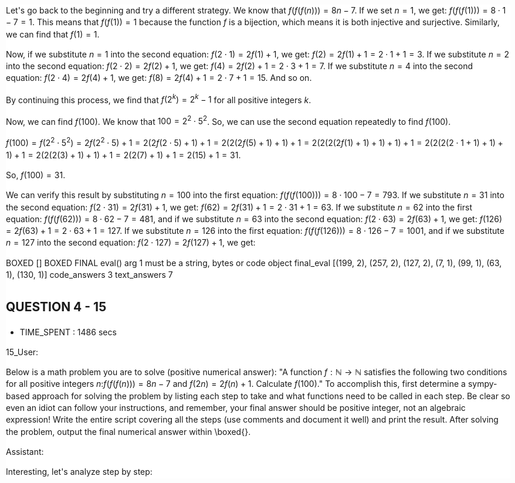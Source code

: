 Let's go back to the beginning and try a different strategy. We know that $f(f(f(n))) = 8n - 7$. If we set $n = 1$, we get: $f(f(f(1))) = 8 \cdot 1 - 7 = 1$. This means that $f(f(1)) = 1$ because the function $f$ is a bijection, which means it is both injective and surjective. Similarly, we can find that $f(1) = 1$. 

Now, if we substitute $n = 1$ into the second equation: $f(2 \cdot 1) = 2f(1) + 1$, we get: $f(2) = 2f(1) + 1 = 2 \cdot 1 + 1 = 3$. If we substitute $n = 2$ into the second equation: $f(2 \cdot 2) = 2f(2) + 1$, we get: $f(4) = 2f(2) + 1 = 2 \cdot 3 + 1 = 7$. If we substitute $n = 4$ into the second equation: $f(2 \cdot 4) = 2f(4) + 1$, we get: $f(8) = 2f(4) + 1 = 2 \cdot 7 + 1 = 15$. And so on. 

By continuing this process, we find that $f(2^k) = 2^k - 1$ for all positive integers $k$. 

Now, we can find $f(100)$. We know that $100 = 2^2 \cdot 5^2$. So, we can use the second equation repeatedly to find $f(100)$. 

$f(100) = f(2^2 \cdot 5^2) = 2f(2^2 \cdot 5) + 1 = 2(2f(2 \cdot 5) + 1) + 1 = 2(2(2f(5) + 1) + 1) + 1 = 2(2(2(2f(1) + 1) + 1) + 1) + 1 = 2(2(2(2 \cdot 1 + 1) + 1) + 1) + 1 = 2(2(2(3) + 1) + 1) + 1 = 2(2(7) + 1) + 1 = 2(15) + 1 = 31$.

So, $f(100) = 31$.

We can verify this result by substituting $n = 100$ into the first equation: $f(f(f(100))) = 8 \cdot 100 - 7 = 793$. If we substitute $n = 31$ into the second equation: $f(2 \cdot 31) = 2f(31) + 1$, we get: $f(62) = 2f(31) + 1 = 2 \cdot 31 + 1 = 63$. If we substitute $n = 62$ into the first equation: $f(f(f(62))) = 8 \cdot 62 - 7 = 481$, and if we substitute $n = 63$ into the second equation: $f(2 \cdot 63) = 2f(63) + 1$, we get: $f(126) = 2f(63) + 1 = 2 \cdot 63 + 1 = 127$. If we substitute $n = 126$ into the first equation: $f(f(f(126))) = 8 \cdot 126 - 7 = 1001$, and if we substitute $n = 127$ into the second equation: $f(2 \cdot 127) = 2f(127) + 1$, we get:

BOXED []
BOXED FINAL 
eval() arg 1 must be a string, bytes or code object final_eval
[(199, 2), (257, 2), (127, 2), (7, 1), (99, 1), (63, 1), (130, 1)]
code_answers 3 text_answers 7



## QUESTION 4 - 15 
- TIME_SPENT : 1486 secs

15_User:

Below is a math problem you are to solve (positive numerical answer):
"A function $f: \mathbb N \to \mathbb N$ satisfies the following two conditions for all positive integers $n$:$f(f(f(n)))=8n-7$ and $f(2n)=2f(n)+1$. Calculate $f(100)$."
To accomplish this, first determine a sympy-based approach for solving the problem by listing each step to take and what functions need to be called in each step. Be clear so even an idiot can follow your instructions, and remember, your final answer should be positive integer, not an algebraic expression!
Write the entire script covering all the steps (use comments and document it well) and print the result. After solving the problem, output the final numerical answer within \boxed{}.

Assistant: 

Interesting, let's analyze step by step:

